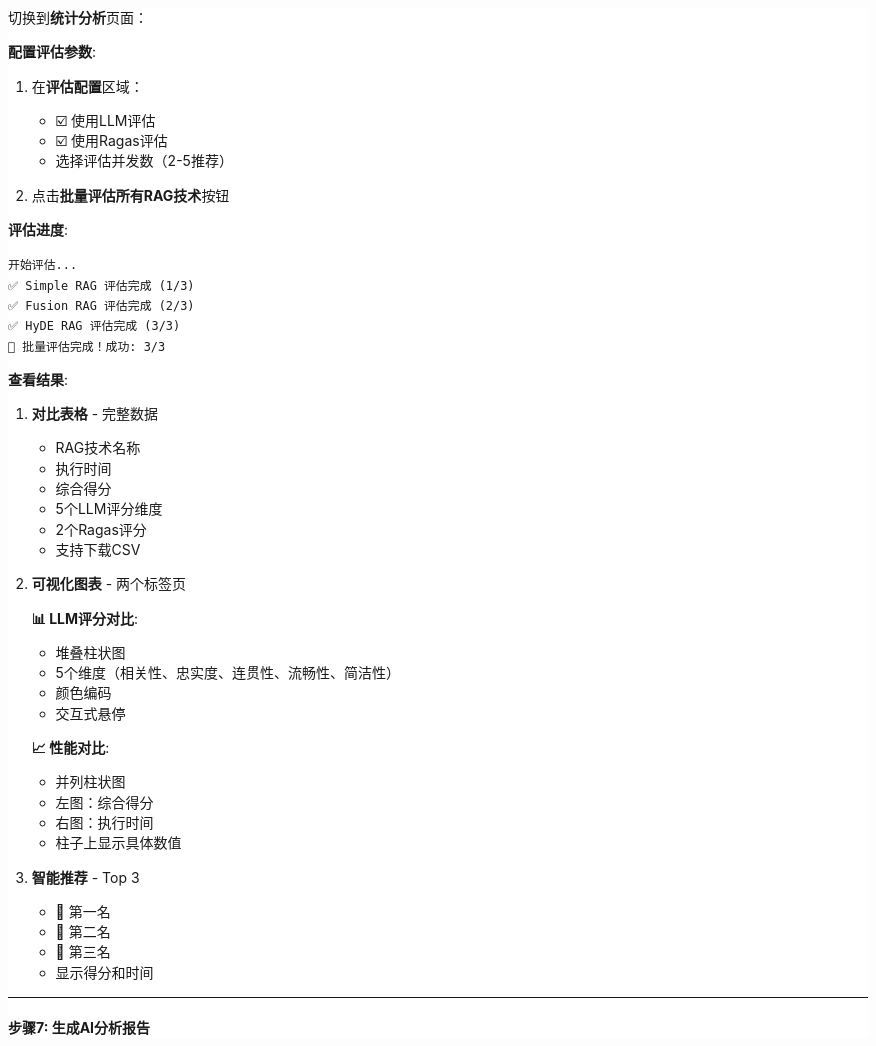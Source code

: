 切换到**统计分析**页面：

**配置评估参数**:
1. 在**评估配置**区域：
   - ☑️ 使用LLM评估
   - ☑️ 使用Ragas评估
   - 选择评估并发数（2-5推荐）

2. 点击**批量评估所有RAG技术**按钮

**评估进度**:
```
开始评估...
✅ Simple RAG 评估完成 (1/3)
✅ Fusion RAG 评估完成 (2/3)
✅ HyDE RAG 评估完成 (3/3)
🎉 批量评估完成！成功: 3/3
```

**查看结果**:

1. **对比表格** - 完整数据
   - RAG技术名称
   - 执行时间
   - 综合得分
   - 5个LLM评分维度
   - 2个Ragas评分
   - 支持下载CSV

2. **可视化图表** - 两个标签页
   
   **📊 LLM评分对比**:
   - 堆叠柱状图
   - 5个维度（相关性、忠实度、连贯性、流畅性、简洁性）
   - 颜色编码
   - 交互式悬停
   
   **📈 性能对比**:
   - 并列柱状图
   - 左图：综合得分
   - 右图：执行时间
   - 柱子上显示具体数值

3. **智能推荐** - Top 3
   - 🥇 第一名
   - 🥈 第二名
   - 🥉 第三名
   - 显示得分和时间

---

#### 步骤7: 生成AI分析报告
